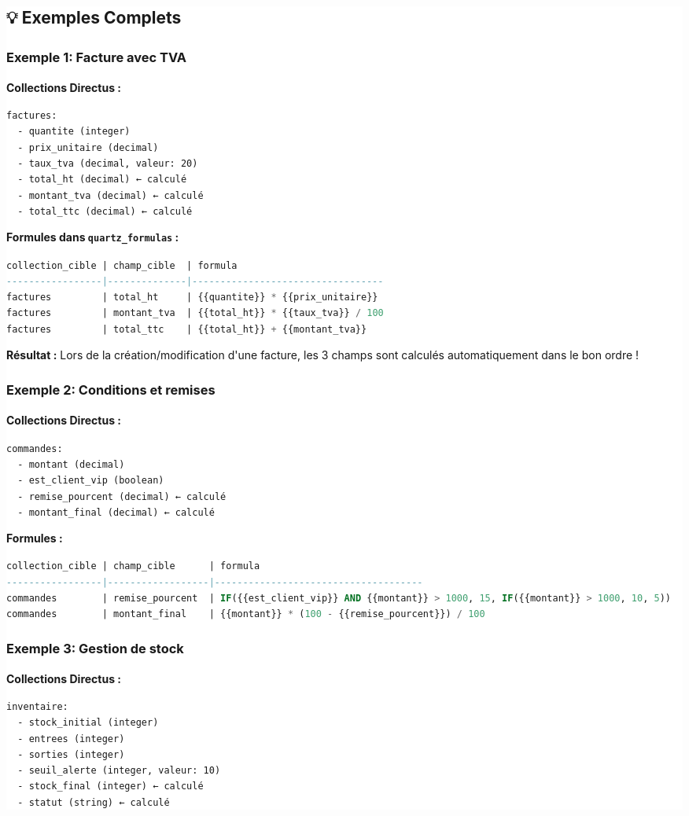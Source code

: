 ## 💡 Exemples Complets

### Exemple 1: Facture avec TVA

**Collections Directus :**
```
factures:
  - quantite (integer)
  - prix_unitaire (decimal)
  - taux_tva (decimal, valeur: 20)
  - total_ht (decimal) ← calculé
  - montant_tva (decimal) ← calculé
  - total_ttc (decimal) ← calculé
```

**Formules dans `quartz_formulas` :**
```sql
collection_cible | champ_cible  | formula
-----------------|--------------|----------------------------------
factures         | total_ht     | {{quantite}} * {{prix_unitaire}}
factures         | montant_tva  | {{total_ht}} * {{taux_tva}} / 100
factures         | total_ttc    | {{total_ht}} + {{montant_tva}}
```

**Résultat :**
Lors de la création/modification d'une facture, les 3 champs sont calculés automatiquement dans le bon ordre !

### Exemple 2: Conditions et remises

**Collections Directus :**
```
commandes:
  - montant (decimal)
  - est_client_vip (boolean)
  - remise_pourcent (decimal) ← calculé
  - montant_final (decimal) ← calculé
```

**Formules :**
```sql
collection_cible | champ_cible      | formula
-----------------|------------------|-------------------------------------
commandes        | remise_pourcent  | IF({{est_client_vip}} AND {{montant}} > 1000, 15, IF({{montant}} > 1000, 10, 5))
commandes        | montant_final    | {{montant}} * (100 - {{remise_pourcent}}) / 100
```

### Exemple 3: Gestion de stock

**Collections Directus :**
```
inventaire:
  - stock_initial (integer)
  - entrees (integer)
  - sorties (integer)
  - seuil_alerte (integer, valeur: 10)
  - stock_final (integer) ← calculé
  - statut (string) ← calculé
```
